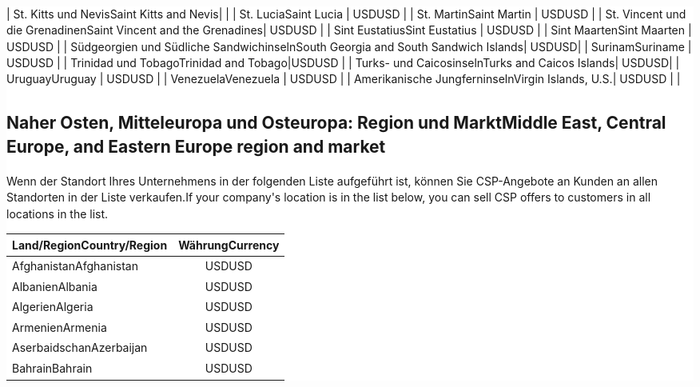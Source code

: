 |  <span data-ttu-id="4c22b-523">St. Kitts und Nevis</span><span class="sxs-lookup"><span data-stu-id="4c22b-523">Saint Kitts and Nevis</span></span>|    |
|  <span data-ttu-id="4c22b-524">St. Lucia</span><span class="sxs-lookup"><span data-stu-id="4c22b-524">Saint Lucia</span></span>    |   <span data-ttu-id="4c22b-525">USD</span><span class="sxs-lookup"><span data-stu-id="4c22b-525">USD</span></span>    |
|  <span data-ttu-id="4c22b-526">St. Martin</span><span class="sxs-lookup"><span data-stu-id="4c22b-526">Saint Martin</span></span>   |   <span data-ttu-id="4c22b-527">USD</span><span class="sxs-lookup"><span data-stu-id="4c22b-527">USD</span></span>    |
|  <span data-ttu-id="4c22b-528">St. Vincent und die Grenadinen</span><span class="sxs-lookup"><span data-stu-id="4c22b-528">Saint Vincent and the Grenadines</span></span>| <span data-ttu-id="4c22b-529">USD</span><span class="sxs-lookup"><span data-stu-id="4c22b-529">USD</span></span> |
|  <span data-ttu-id="4c22b-530">Sint Eustatius</span><span class="sxs-lookup"><span data-stu-id="4c22b-530">Sint Eustatius</span></span> |   <span data-ttu-id="4c22b-531">USD</span><span class="sxs-lookup"><span data-stu-id="4c22b-531">USD</span></span>    |
|  <span data-ttu-id="4c22b-532">Sint Maarten</span><span class="sxs-lookup"><span data-stu-id="4c22b-532">Sint Maarten</span></span>   |   <span data-ttu-id="4c22b-533">USD</span><span class="sxs-lookup"><span data-stu-id="4c22b-533">USD</span></span>    |
|  <span data-ttu-id="4c22b-534">Südgeorgien und Südliche Sandwichinseln</span><span class="sxs-lookup"><span data-stu-id="4c22b-534">South Georgia and South Sandwich Islands</span></span>| <span data-ttu-id="4c22b-535">USD</span><span class="sxs-lookup"><span data-stu-id="4c22b-535">USD</span></span>|
|  <span data-ttu-id="4c22b-536">Surinam</span><span class="sxs-lookup"><span data-stu-id="4c22b-536">Suriname</span></span>       |   <span data-ttu-id="4c22b-537">USD</span><span class="sxs-lookup"><span data-stu-id="4c22b-537">USD</span></span>    |
|  <span data-ttu-id="4c22b-538">Trinidad und Tobago</span><span class="sxs-lookup"><span data-stu-id="4c22b-538">Trinidad and Tobago</span></span>|<span data-ttu-id="4c22b-539">USD</span><span class="sxs-lookup"><span data-stu-id="4c22b-539">USD</span></span>   |
|  <span data-ttu-id="4c22b-540">Turks- und Caicosinseln</span><span class="sxs-lookup"><span data-stu-id="4c22b-540">Turks and Caicos Islands</span></span>| <span data-ttu-id="4c22b-541">USD</span><span class="sxs-lookup"><span data-stu-id="4c22b-541">USD</span></span>|
|  <span data-ttu-id="4c22b-542">Uruguay</span><span class="sxs-lookup"><span data-stu-id="4c22b-542">Uruguay</span></span>        |   <span data-ttu-id="4c22b-543">USD</span><span class="sxs-lookup"><span data-stu-id="4c22b-543">USD</span></span>    |
|  <span data-ttu-id="4c22b-544">Venezuela</span><span class="sxs-lookup"><span data-stu-id="4c22b-544">Venezuela</span></span>      |   <span data-ttu-id="4c22b-545">USD</span><span class="sxs-lookup"><span data-stu-id="4c22b-545">USD</span></span>    |
|  <span data-ttu-id="4c22b-546">Amerikanische Jungferninseln</span><span class="sxs-lookup"><span data-stu-id="4c22b-546">Virgin Islands, U.S.</span></span>| <span data-ttu-id="4c22b-547">USD</span><span class="sxs-lookup"><span data-stu-id="4c22b-547">USD</span></span> |
|

## <a name="middle-east-central-europe-and-eastern-europe-region-and-market"></a><span data-ttu-id="4c22b-548">Naher Osten, Mitteleuropa und Osteuropa: Region und Markt</span><span class="sxs-lookup"><span data-stu-id="4c22b-548">Middle East, Central Europe, and Eastern Europe region and market</span></span>

<span data-ttu-id="4c22b-549">Wenn der Standort Ihres Unternehmens in der folgenden Liste aufgeführt ist, können Sie CSP-Angebote an Kunden an allen Standorten in der Liste verkaufen.</span><span class="sxs-lookup"><span data-stu-id="4c22b-549">If your company's location is in the list below, you can sell CSP offers to customers in all locations in the list.</span></span>

|  <span data-ttu-id="4c22b-550">Land/Region</span><span class="sxs-lookup"><span data-stu-id="4c22b-550">Country/Region</span></span> | <span data-ttu-id="4c22b-551">Währung</span><span class="sxs-lookup"><span data-stu-id="4c22b-551">Currency</span></span> |
|  -------------- |:--------:|
|  <span data-ttu-id="4c22b-552">Afghanistan</span><span class="sxs-lookup"><span data-stu-id="4c22b-552">Afghanistan</span></span>    |   <span data-ttu-id="4c22b-553">USD</span><span class="sxs-lookup"><span data-stu-id="4c22b-553">USD</span></span>    |
|  <span data-ttu-id="4c22b-554">Albanien</span><span class="sxs-lookup"><span data-stu-id="4c22b-554">Albania</span></span>        |   <span data-ttu-id="4c22b-555">USD</span><span class="sxs-lookup"><span data-stu-id="4c22b-555">USD</span></span>    |
|  <span data-ttu-id="4c22b-556">Algerien</span><span class="sxs-lookup"><span data-stu-id="4c22b-556">Algeria</span></span>        |   <span data-ttu-id="4c22b-557">USD</span><span class="sxs-lookup"><span data-stu-id="4c22b-557">USD</span></span>    |
|  <span data-ttu-id="4c22b-558">Armenien</span><span class="sxs-lookup"><span data-stu-id="4c22b-558">Armenia</span></span>        |   <span data-ttu-id="4c22b-559">USD</span><span class="sxs-lookup"><span data-stu-id="4c22b-559">USD</span></span>    |
|  <span data-ttu-id="4c22b-560">Aserbaidschan</span><span class="sxs-lookup"><span data-stu-id="4c22b-560">Azerbaijan</span></span>     |   <span data-ttu-id="4c22b-561">USD</span><span class="sxs-lookup"><span data-stu-id="4c22b-561">USD</span></span>    |
|  <span data-ttu-id="4c22b-562">Bahrain</span><span class="sxs-lookup"><span data-stu-id="4c22b-562">Bahrain</span></span>        |   <span data-ttu-id="4c22b-563">USD</span><span class="sxs-lookup"><span data-stu-id="4c22b-563">USD</span></span>    |